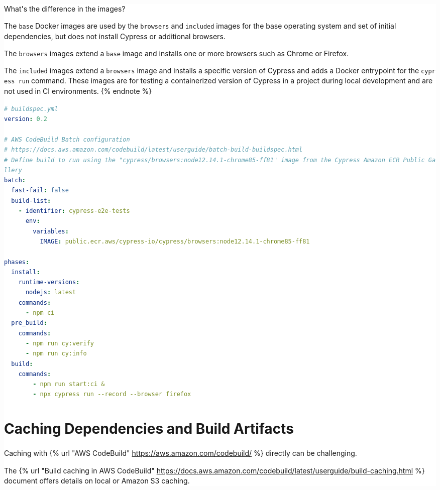 What's the difference in the images?

The `base` Docker images are used by the `browsers` and `included` images for the base operating system and set of initial dependencies, but does not install Cypress or additional browsers.

The `browsers` images extend a `base` image and installs one or more browsers such as Chrome or Firefox.

The `included` images extend a `browsers` image and installs a specific version of Cypress and adds a Docker entrypoint for the `cypress run` command.  These images are for testing a containerized version of Cypress in a project during local development and are not used in CI environments.
{% endnote %}

```yaml
# buildspec.yml
version: 0.2

# AWS CodeBuild Batch configuration
# https://docs.aws.amazon.com/codebuild/latest/userguide/batch-build-buildspec.html
# Define build to run using the "cypress/browsers:node12.14.1-chrome85-ff81" image from the Cypress Amazon ECR Public Gallery
batch:
  fast-fail: false
  build-list:
    - identifier: cypress-e2e-tests
      env:
        variables:
          IMAGE: public.ecr.aws/cypress-io/cypress/browsers:node12.14.1-chrome85-ff81

phases:
  install:
    runtime-versions:
      nodejs: latest
    commands:
      - npm ci
  pre_build:
    commands:
      - npm run cy:verify
      - npm run cy:info
  build:
    commands:
        - npm run start:ci &
        - npx cypress run --record --browser firefox

```

# Caching Dependencies and Build Artifacts

Caching with {% url "AWS CodeBuild" https://aws.amazon.com/codebuild/ %} directly can be challenging.

The {% url "Build caching in AWS CodeBuild" https://docs.aws.amazon.com/codebuild/latest/userguide/build-caching.html %} document offers details on local or Amazon S3 caching.
